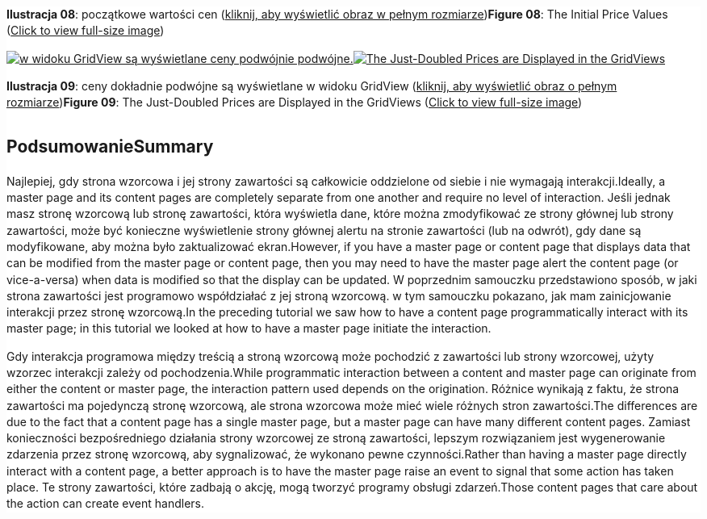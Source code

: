 <span data-ttu-id="d2451-253">**Ilustracja 08**: początkowe wartości cen ([kliknij, aby wyświetlić obraz w pełnym rozmiarze](interacting-with-the-content-page-from-the-master-page-vb/_static/image24.png))</span><span class="sxs-lookup"><span data-stu-id="d2451-253">**Figure 08**: The Initial Price Values  ([Click to view full-size image](interacting-with-the-content-page-from-the-master-page-vb/_static/image24.png))</span></span>

<span data-ttu-id="d2451-254">[![w widoku GridView są wyświetlane ceny podwójnie podwójne.](interacting-with-the-content-page-from-the-master-page-vb/_static/image26.png)](interacting-with-the-content-page-from-the-master-page-vb/_static/image25.png)</span><span class="sxs-lookup"><span data-stu-id="d2451-254">[![The Just-Doubled Prices are Displayed in the GridViews](interacting-with-the-content-page-from-the-master-page-vb/_static/image26.png)](interacting-with-the-content-page-from-the-master-page-vb/_static/image25.png)</span></span>

<span data-ttu-id="d2451-255">**Ilustracja 09**: ceny dokładnie podwójne są wyświetlane w widoku GridView ([kliknij, aby wyświetlić obraz o pełnym rozmiarze](interacting-with-the-content-page-from-the-master-page-vb/_static/image27.png))</span><span class="sxs-lookup"><span data-stu-id="d2451-255">**Figure 09**: The Just-Doubled Prices are Displayed in the GridViews  ([Click to view full-size image](interacting-with-the-content-page-from-the-master-page-vb/_static/image27.png))</span></span>

## <a name="summary"></a><span data-ttu-id="d2451-256">Podsumowanie</span><span class="sxs-lookup"><span data-stu-id="d2451-256">Summary</span></span>

<span data-ttu-id="d2451-257">Najlepiej, gdy strona wzorcowa i jej strony zawartości są całkowicie oddzielone od siebie i nie wymagają interakcji.</span><span class="sxs-lookup"><span data-stu-id="d2451-257">Ideally, a master page and its content pages are completely separate from one another and require no level of interaction.</span></span> <span data-ttu-id="d2451-258">Jeśli jednak masz stronę wzorcową lub stronę zawartości, która wyświetla dane, które można zmodyfikować ze strony głównej lub strony zawartości, może być konieczne wyświetlenie strony głównej alertu na stronie zawartości (lub na odwrót), gdy dane są modyfikowane, aby można było zaktualizować ekran.</span><span class="sxs-lookup"><span data-stu-id="d2451-258">However, if you have a master page or content page that displays data that can be modified from the master page or content page, then you may need to have the master page alert the content page (or vice-a-versa) when data is modified so that the display can be updated.</span></span> <span data-ttu-id="d2451-259">W poprzednim samouczku przedstawiono sposób, w jaki strona zawartości jest programowo współdziałać z jej stroną wzorcową. w tym samouczku pokazano, jak mam zainicjowanie interakcji przez stronę wzorcową.</span><span class="sxs-lookup"><span data-stu-id="d2451-259">In the preceding tutorial we saw how to have a content page programmatically interact with its master page; in this tutorial we looked at how to have a master page initiate the interaction.</span></span>

<span data-ttu-id="d2451-260">Gdy interakcja programowa między treścią a stroną wzorcową może pochodzić z zawartości lub strony wzorcowej, użyty wzorzec interakcji zależy od pochodzenia.</span><span class="sxs-lookup"><span data-stu-id="d2451-260">While programmatic interaction between a content and master page can originate from either the content or master page, the interaction pattern used depends on the origination.</span></span> <span data-ttu-id="d2451-261">Różnice wynikają z faktu, że strona zawartości ma pojedynczą stronę wzorcową, ale strona wzorcowa może mieć wiele różnych stron zawartości.</span><span class="sxs-lookup"><span data-stu-id="d2451-261">The differences are due to the fact that a content page has a single master page, but a master page can have many different content pages.</span></span> <span data-ttu-id="d2451-262">Zamiast konieczności bezpośredniego działania strony wzorcowej ze stroną zawartości, lepszym rozwiązaniem jest wygenerowanie zdarzenia przez stronę wzorcową, aby sygnalizować, że wykonano pewne czynności.</span><span class="sxs-lookup"><span data-stu-id="d2451-262">Rather than having a master page directly interact with a content page, a better approach is to have the master page raise an event to signal that some action has taken place.</span></span> <span data-ttu-id="d2451-263">Te strony zawartości, które zadbają o akcję, mogą tworzyć programy obsługi zdarzeń.</span><span class="sxs-lookup"><span data-stu-id="d2451-263">Those content pages that care about the action can create event handlers.</span></span>
